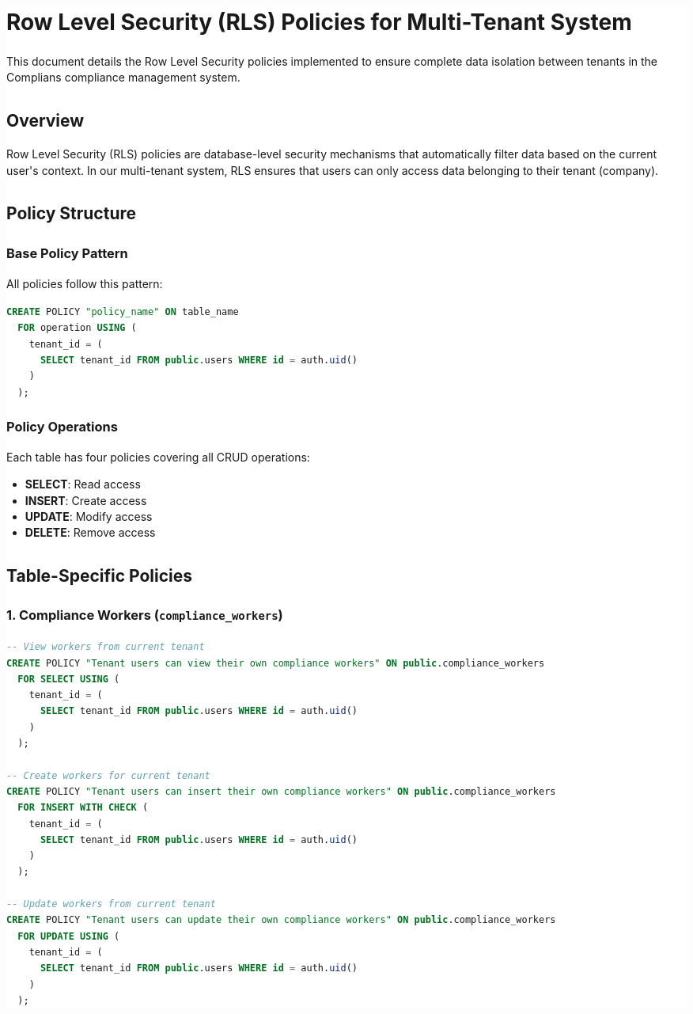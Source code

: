 # Row Level Security (RLS) Policies for Multi-Tenant System

This document details the Row Level Security policies implemented to ensure complete data isolation between tenants in the Complians compliance management system.

## Overview

Row Level Security (RLS) policies are database-level security mechanisms that automatically filter data based on the current user's context. In our multi-tenant system, RLS ensures that users can only access data belonging to their tenant (company).

## Policy Structure

### Base Policy Pattern

All policies follow this pattern:
```sql
CREATE POLICY "policy_name" ON table_name
  FOR operation USING (
    tenant_id = (
      SELECT tenant_id FROM public.users WHERE id = auth.uid()
    )
  );
```

### Policy Operations

Each table has four policies covering all CRUD operations:
- **SELECT**: Read access
- **INSERT**: Create access  
- **UPDATE**: Modify access
- **DELETE**: Remove access

## Table-Specific Policies

### 1. Compliance Workers (`compliance_workers`)

```sql
-- View workers from current tenant
CREATE POLICY "Tenant users can view their own compliance workers" ON public.compliance_workers
  FOR SELECT USING (
    tenant_id = (
      SELECT tenant_id FROM public.users WHERE id = auth.uid()
    )
  );

-- Create workers for current tenant
CREATE POLICY "Tenant users can insert their own compliance workers" ON public.compliance_workers
  FOR INSERT WITH CHECK (
    tenant_id = (
      SELECT tenant_id FROM public.users WHERE id = auth.uid()
    )
  );

-- Update workers from current tenant
CREATE POLICY "Tenant users can update their own compliance workers" ON public.compliance_workers
  FOR UPDATE USING (
    tenant_id = (
      SELECT tenant_id FROM public.users WHERE id = auth.uid()
    )
  );

```